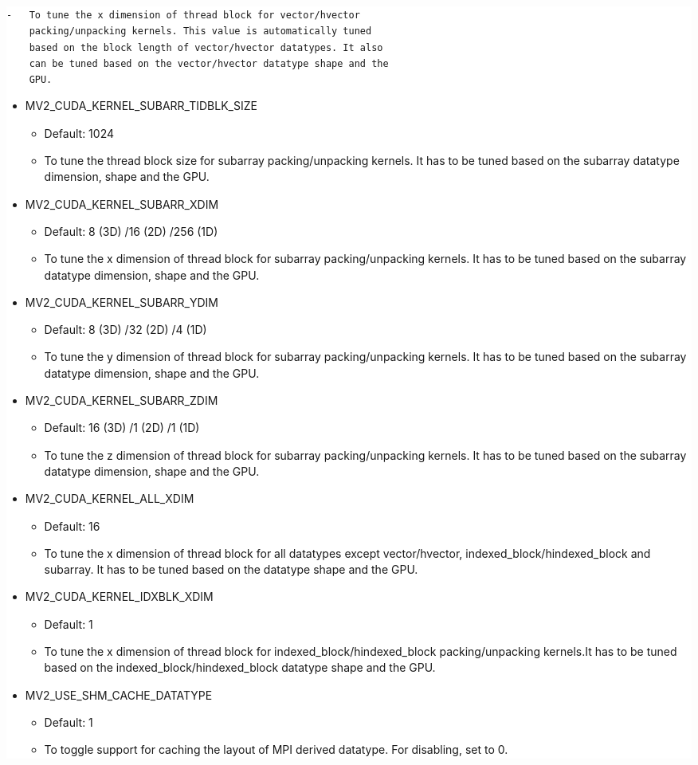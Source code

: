     -   To tune the x dimension of thread block for vector/hvector
        packing/unpacking kernels. This value is automatically tuned
        based on the block length of vector/hvector datatypes. It also
        can be tuned based on the vector/hvector datatype shape and the
        GPU.

-   MV2_CUDA_KERNEL_SUBARR_TIDBLK_SIZE

    -   Default: 1024

    -   To tune the thread block size for subarray packing/unpacking
        kernels. It has to be tuned based on the subarray datatype
        dimension, shape and the GPU.

-   MV2_CUDA_KERNEL_SUBARR_XDIM

    -   Default: 8 (3D) /16 (2D) /256 (1D)

    -   To tune the x dimension of thread block for subarray
        packing/unpacking kernels. It has to be tuned based on the
        subarray datatype dimension, shape and the GPU.

-   MV2_CUDA_KERNEL_SUBARR_YDIM

    -   Default: 8 (3D) /32 (2D) /4 (1D)

    -   To tune the y dimension of thread block for subarray
        packing/unpacking kernels. It has to be tuned based on the
        subarray datatype dimension, shape and the GPU.

-   MV2_CUDA_KERNEL_SUBARR_ZDIM

    -   Default: 16 (3D) /1 (2D) /1 (1D)

    -   To tune the z dimension of thread block for subarray
        packing/unpacking kernels. It has to be tuned based on the
        subarray datatype dimension, shape and the GPU.

-   MV2_CUDA_KERNEL_ALL_XDIM

    -   Default: 16

    -   To tune the x dimension of thread block for all datatypes except
        vector/hvector, indexed_block/hindexed_block and subarray. It
        has to be tuned based on the datatype shape and the GPU.

-   MV2_CUDA_KERNEL_IDXBLK_XDIM

    -   Default: 1

    -   To tune the x dimension of thread block for
        indexed_block/hindexed_block packing/unpacking kernels.It has to
        be tuned based on the indexed_block/hindexed_block datatype
        shape and the GPU.

-   MV2_USE_SHM_CACHE_DATATYPE

    -   Default: 1

    -   To toggle support for caching the layout of MPI derived
        datatype. For disabling, set to 0.
